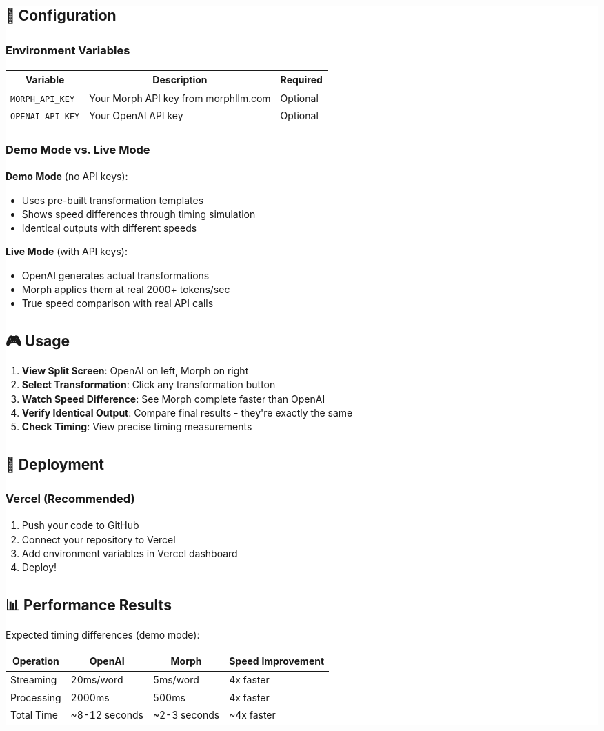 ## 🔧 Configuration

### Environment Variables

| Variable | Description | Required |
|----------|-------------|----------|
| `MORPH_API_KEY` | Your Morph API key from morphllm.com | Optional |
| `OPENAI_API_KEY` | Your OpenAI API key | Optional |

### Demo Mode vs. Live Mode

**Demo Mode** (no API keys):
- Uses pre-built transformation templates
- Shows speed differences through timing simulation
- Identical outputs with different speeds

**Live Mode** (with API keys):
- OpenAI generates actual transformations
- Morph applies them at real 2000+ tokens/sec
- True speed comparison with real API calls

## 🎮 Usage

1. **View Split Screen**: OpenAI on left, Morph on right
2. **Select Transformation**: Click any transformation button
3. **Watch Speed Difference**: See Morph complete faster than OpenAI
4. **Verify Identical Output**: Compare final results - they're exactly the same
5. **Check Timing**: View precise timing measurements

## 🚀 Deployment

### Vercel (Recommended)
1. Push your code to GitHub
2. Connect your repository to Vercel
3. Add environment variables in Vercel dashboard
4. Deploy!

## 📊 Performance Results

Expected timing differences (demo mode):

| Operation | OpenAI | Morph | Speed Improvement |
|-----------|--------|-------|-------------------|
| Streaming | 20ms/word | 5ms/word | 4x faster |
| Processing | 2000ms | 500ms | 4x faster |
| Total Time | ~8-12 seconds | ~2-3 seconds | ~4x faster |
